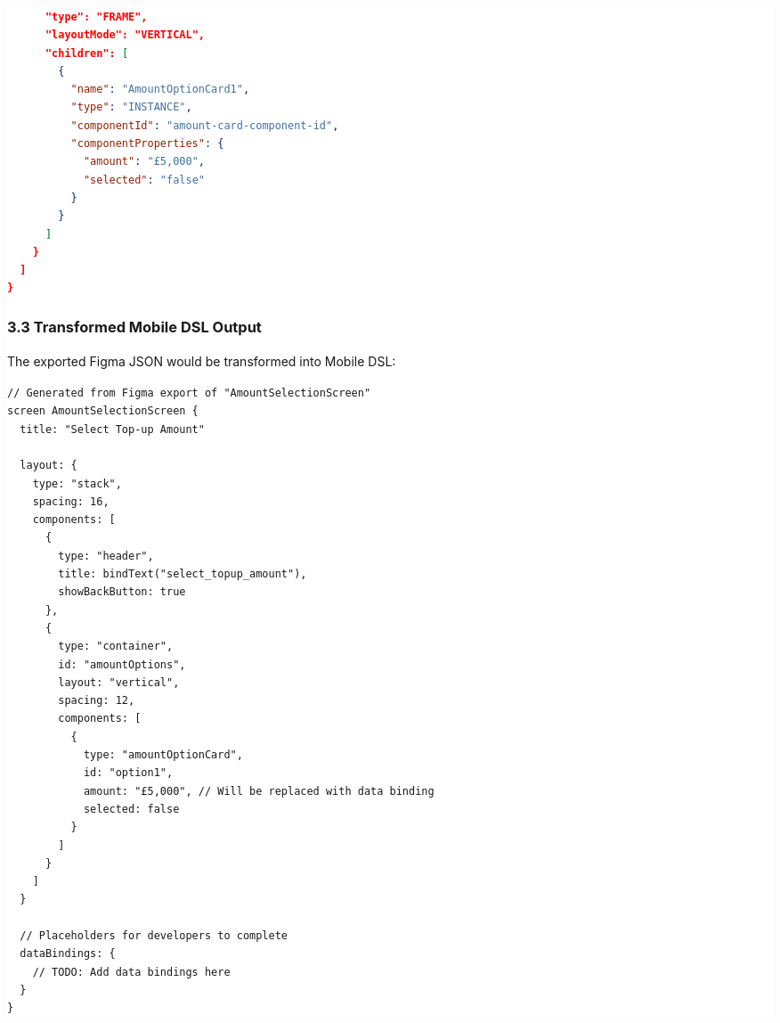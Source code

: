 ```json
      "type": "FRAME",
      "layoutMode": "VERTICAL",
      "children": [
        {
          "name": "AmountOptionCard1",
          "type": "INSTANCE",
          "componentId": "amount-card-component-id",
          "componentProperties": {
            "amount": "£5,000",
            "selected": "false"
          }
        }
      ]
    }
  ]
}
```

### 3.3 Transformed Mobile DSL Output

The exported Figma JSON would be transformed into Mobile DSL:

```
// Generated from Figma export of "AmountSelectionScreen"
screen AmountSelectionScreen {
  title: "Select Top-up Amount"
  
  layout: {
    type: "stack",
    spacing: 16,
    components: [
      {
        type: "header",
        title: bindText("select_topup_amount"),
        showBackButton: true
      },
      {
        type: "container",
        id: "amountOptions",
        layout: "vertical",
        spacing: 12,
        components: [
          {
            type: "amountOptionCard",
            id: "option1",
            amount: "£5,000", // Will be replaced with data binding
            selected: false
          }
        ]
      }
    ]
  }
  
  // Placeholders for developers to complete
  dataBindings: {
    // TODO: Add data bindings here
  }
}
```
